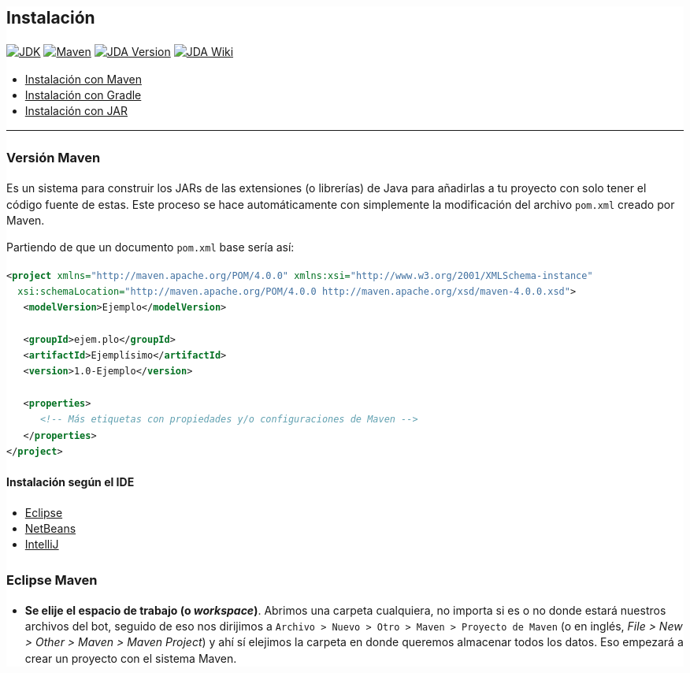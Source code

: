 ## Instalación

[![JDK](https://img.shields.io/badge/JDK-8+-red.svg)](http://www.oracle.com/technetwork/java/javase/downloads/jdk8-downloads-2133151.html "JDK 8")
[![Maven](https://img.shields.io/badge/Maven-Lastest-yellow.svg)](https://maven.apache.org/ "Maven Download")
[![JDA Version](https://img.shields.io/badge/JDA-Lastest-lightgrey.svg)](https://github.com/DV8FromTheWorld/JDA "JDA GitHub")
[![JDA Wiki](https://img.shields.io/badge/JDA-Wiki-blue.svg)](https://github.com/DV8FromTheWorld/JDA/wiki "JDA Wiki")

- [Instalación con Maven](###versión-maven)
- [Instalación con Gradle](###versión-jar)
- [Instalación con JAR](###versión-jar)

---

### Versión Maven

Es un sistema para construir los JARs de las extensiones (o librerías) de Java para añadirlas a tu proyecto con solo tener el código fuente de estas. Este proceso se hace automáticamente con simplemente la modificación del archivo `pom.xml` creado por Maven.

Partiendo de que un documento `pom.xml` base sería así:
```xml
<project xmlns="http://maven.apache.org/POM/4.0.0" xmlns:xsi="http://www.w3.org/2001/XMLSchema-instance"
  xsi:schemaLocation="http://maven.apache.org/POM/4.0.0 http://maven.apache.org/xsd/maven-4.0.0.xsd">
   <modelVersion>Ejemplo</modelVersion>

   <groupId>ejem.plo</groupId>
   <artifactId>Ejemplísimo</artifactId>
   <version>1.0-Ejemplo</version>

   <properties>
      <!-- Más etiquetas con propiedades y/o configuraciones de Maven -->
   </properties>
</project>
```

#### Instalación según el IDE
- [Eclipse](###eclipse-maven)
- [NetBeans](###netbeans-maven)
- [IntelliJ](###intellij-idea-maven)

### Eclipse Maven

- **Se elije el espacio de trabajo (o *workspace*)**.
Abrimos una carpeta cualquiera, no importa si es o no donde estará nuestros archivos del bot, seguido de eso nos dirijimos a `Archivo > Nuevo > Otro > Maven > Proyecto de Maven` (o en inglés, *File > New > Other > Maven > Maven Project*) y ahí sí elejimos la carpeta en donde queremos almacenar todos los datos. Eso empezará a crear un proyecto con el sistema Maven.
